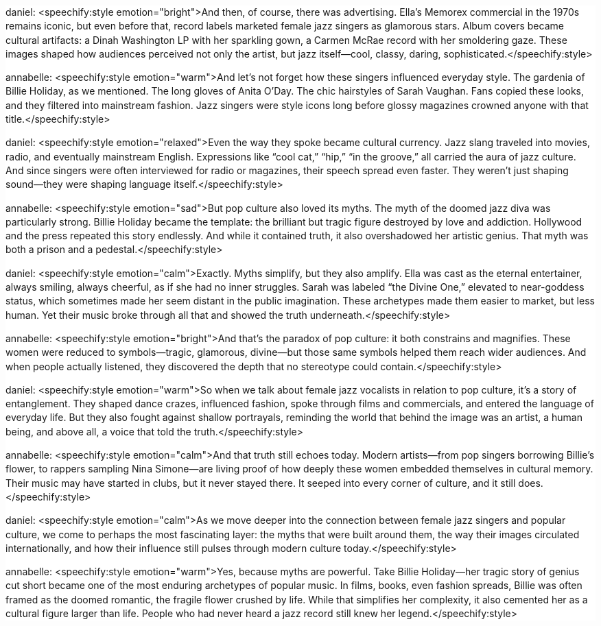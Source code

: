 daniel: <speak><speechify:style emotion="bright">And then, of course, there was advertising. Ella’s Memorex commercial in the 1970s remains iconic, but even before that, record labels marketed female jazz singers as glamorous stars. Album covers became cultural artifacts: a Dinah Washington LP with her sparkling gown, a Carmen McRae record with her smoldering gaze. These images shaped how audiences perceived not only the artist, but jazz itself—cool, classy, daring, sophisticated.</speechify:style></speak>

annabelle: <speak><speechify:style emotion="warm">And let’s not forget how these singers influenced everyday style. The gardenia of Billie Holiday, as we mentioned. The long gloves of Anita O’Day. The chic hairstyles of Sarah Vaughan. Fans copied these looks, and they filtered into mainstream fashion. Jazz singers were style icons long before glossy magazines crowned anyone with that title.</speechify:style></speak>

daniel: <speak><speechify:style emotion="relaxed">Even the way they spoke became cultural currency. Jazz slang traveled into movies, radio, and eventually mainstream English. Expressions like “cool cat,” “hip,” “in the groove,” all carried the aura of jazz culture. And since singers were often interviewed for radio or magazines, their speech spread even faster. They weren’t just shaping sound—they were shaping language itself.</speechify:style></speak>

annabelle: <speak><speechify:style emotion="sad">But pop culture also loved its myths. The myth of the doomed jazz diva was particularly strong. Billie Holiday became the template: the brilliant but tragic figure destroyed by love and addiction. Hollywood and the press repeated this story endlessly. And while it contained truth, it also overshadowed her artistic genius. That myth was both a prison and a pedestal.</speechify:style></speak>

daniel: <speak><speechify:style emotion="calm">Exactly. Myths simplify, but they also amplify. Ella was cast as the eternal entertainer, always smiling, always cheerful, as if she had no inner struggles. Sarah was labeled “the Divine One,” elevated to near-goddess status, which sometimes made her seem distant in the public imagination. These archetypes made them easier to market, but less human. Yet their music broke through all that and showed the truth underneath.</speechify:style></speak>

annabelle: <speak><speechify:style emotion="bright">And that’s the paradox of pop culture: it both constrains and magnifies. These women were reduced to symbols—tragic, glamorous, divine—but those same symbols helped them reach wider audiences. And when people actually listened, they discovered the depth that no stereotype could contain.</speechify:style></speak>

daniel: <speak><speechify:style emotion="warm">So when we talk about female jazz vocalists in relation to pop culture, it’s a story of entanglement. They shaped dance crazes, influenced fashion, spoke through films and commercials, and entered the language of everyday life. But they also fought against shallow portrayals, reminding the world that behind the image was an artist, a human being, and above all, a voice that told the truth.</speechify:style></speak>

annabelle: <speak><speechify:style emotion="calm">And that truth still echoes today. Modern artists—from pop singers borrowing Billie’s flower, to rappers sampling Nina Simone—are living proof of how deeply these women embedded themselves in cultural memory. Their music may have started in clubs, but it never stayed there. It seeped into every corner of culture, and it still does.</speechify:style></speak>

daniel: <speak><speechify:style emotion="calm">As we move deeper into the connection between female jazz singers and popular culture, we come to perhaps the most fascinating layer: the myths that were built around them, the way their images circulated internationally, and how their influence still pulses through modern culture today.</speechify:style></speak>

annabelle: <speak><speechify:style emotion="warm">Yes, because myths are powerful. Take Billie Holiday—her tragic story of genius cut short became one of the most enduring archetypes of popular music. In films, books, even fashion spreads, Billie was often framed as the doomed romantic, the fragile flower crushed by life. While that simplifies her complexity, it also cemented her as a cultural figure larger than life. People who had never heard a jazz record still knew her legend.</speechify:style></speak>
